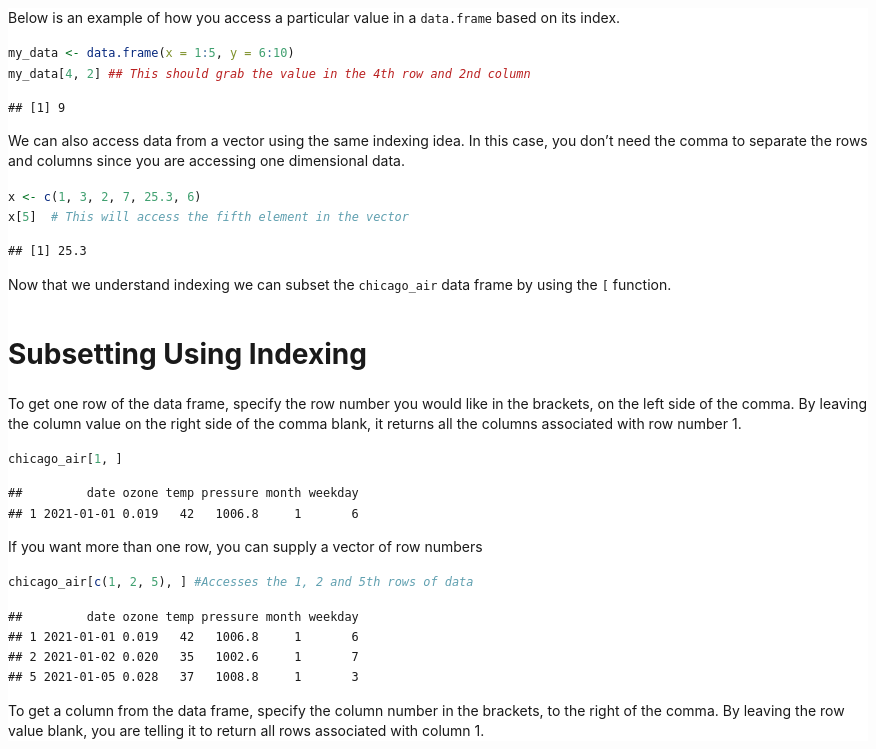 Below is an example of how you access a particular value in a `data.frame` based on its index.


```r
my_data <- data.frame(x = 1:5, y = 6:10)
my_data[4, 2] ## This should grab the value in the 4th row and 2nd column 
```

```
## [1] 9
```


We can also access data from a vector using the same indexing idea. In this case,
you don’t need the comma to separate the rows and columns since you are accessing 
one dimensional data.


```r
x <- c(1, 3, 2, 7, 25.3, 6)
x[5]  # This will access the fifth element in the vector
```

```
## [1] 25.3
```


Now that we understand indexing we can subset the `chicago_air` data frame by using the 
`[` function.

# Subsetting Using Indexing
To get one row of the data frame, specify the row number you would like in the 
brackets, on the left side of the comma. By leaving the column value on the right
side of the comma blank, it returns all the columns associated with row number 1.


```r
chicago_air[1, ]
```

```
##         date ozone temp pressure month weekday
## 1 2021-01-01 0.019   42   1006.8     1       6
```


If you want more than one row, you can supply a vector of row numbers


```r
chicago_air[c(1, 2, 5), ] #Accesses the 1, 2 and 5th rows of data
```

```
##         date ozone temp pressure month weekday
## 1 2021-01-01 0.019   42   1006.8     1       6
## 2 2021-01-02 0.020   35   1002.6     1       7
## 5 2021-01-05 0.028   37   1008.8     1       3
```

To get a column from the data frame, specify the column number in the brackets, 
to the right of the comma. By leaving the row value blank, you are telling it to
return all rows associated with column 1.
